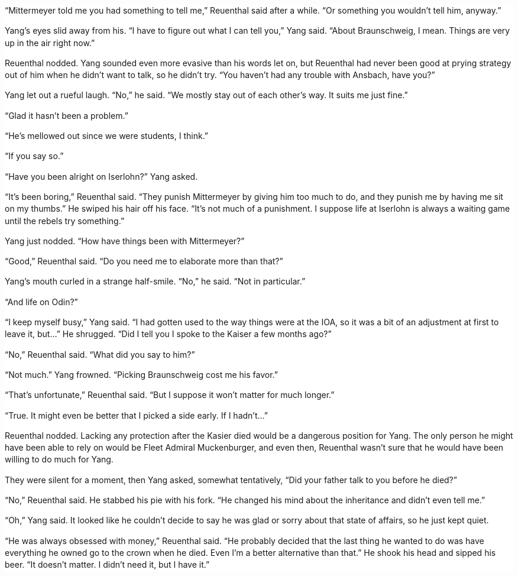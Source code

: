 “Mittermeyer told me you had something to tell me,” Reuenthal said after a while. “Or something you wouldn’t tell him, anyway.”

Yang’s eyes slid away from his. “I have to figure out what I can tell you,” Yang said. “About Braunschweig, I mean. Things are very up in the air right now.”

Reuenthal nodded. Yang sounded even more evasive than his words let on, but Reuenthal had never been good at prying strategy out of him when he didn’t want to talk, so he didn’t try. “You haven’t had any trouble with Ansbach, have you?”

Yang let out a rueful laugh. “No,” he said. “We mostly stay out of each other’s way. It suits me just fine.”

“Glad it hasn’t been a problem.”

“He’s mellowed out since we were students, I think.”

“If you say so.”

“Have you been alright on Iserlohn?” Yang asked.

“It’s been boring,” Reuenthal said. “They punish Mittermeyer by giving him too much to do, and they punish me by having me sit on my thumbs.” He swiped his hair off his face. “It’s not much of a punishment. I suppose life at Iserlohn is always a waiting game until the rebels try something.”

Yang just nodded. “How have things been with Mittermeyer?”

“Good,” Reuenthal said. “Do you need me to elaborate more than that?”

Yang’s mouth curled in a strange half\-smile. “No,” he said. “Not in particular.”

“And life on Odin?”

“I keep myself busy,” Yang said. “I had gotten used to the way things were at the IOA, so it was a bit of an adjustment at first to leave it, but…” He shrugged. “Did I tell you I spoke to the Kaiser a few months ago?”

“No,” Reuenthal said. “What did you say to him?”

“Not much.” Yang frowned. “Picking Braunschweig cost me his favor.”

“That’s unfortunate,” Reuenthal said. “But I suppose it won’t matter for much longer.”

“True. It might even be better that I picked a side early. If I hadn’t…”

Reuenthal nodded. Lacking any protection after the Kasier died would be a dangerous position for Yang. The only person he might have been able to rely on would be Fleet Admiral Muckenburger, and even then, Reuenthal wasn’t sure that he would have been willing to do much for Yang.

They were silent for a moment, then Yang asked, somewhat tentatively, “Did your father talk to you before he died?”

“No,” Reuenthal said. He stabbed his pie with his fork. “He changed his mind about the inheritance and didn’t even tell me.”

“Oh,” Yang said. It looked like he couldn’t decide to say he was glad or sorry about that state of affairs, so he just kept quiet.

“He was always obsessed with money,” Reuenthal said. “He probably decided that the last thing he wanted to do was have everything he owned go to the crown when he died. Even I’m a better alternative than that.” He shook his head and sipped his beer. “It doesn’t matter. I didn’t need it, but I have it.”
